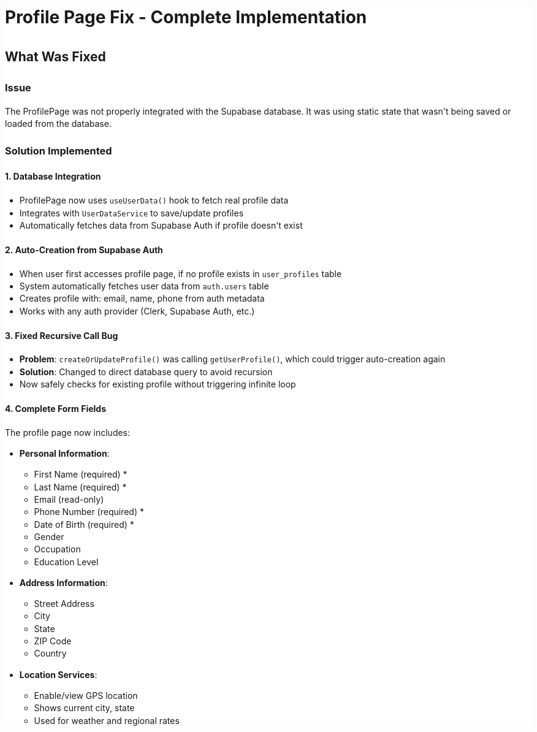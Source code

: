 # Profile Page Fix - Complete Implementation

## What Was Fixed

### Issue
The ProfilePage was not properly integrated with the Supabase database. It was using static state that wasn't being saved or loaded from the database.

### Solution Implemented

#### 1. **Database Integration**
- ProfilePage now uses `useUserData()` hook to fetch real profile data
- Integrates with `UserDataService` to save/update profiles
- Automatically fetches data from Supabase Auth if profile doesn't exist

#### 2. **Auto-Creation from Supabase Auth**
- When user first accesses profile page, if no profile exists in `user_profiles` table
- System automatically fetches user data from `auth.users` table
- Creates profile with: email, name, phone from auth metadata
- Works with any auth provider (Clerk, Supabase Auth, etc.)

#### 3. **Fixed Recursive Call Bug**
- **Problem**: `createOrUpdateProfile()` was calling `getUserProfile()`, which could trigger auto-creation again
- **Solution**: Changed to direct database query to avoid recursion
- Now safely checks for existing profile without triggering infinite loop

#### 4. **Complete Form Fields**
The profile page now includes:
- **Personal Information**:
  - First Name (required) *
  - Last Name (required) *
  - Email (read-only)
  - Phone Number (required) *
  - Date of Birth (required) *
  - Gender
  - Occupation
  - Education Level

- **Address Information**:
  - Street Address
  - City
  - State
  - ZIP Code
  - Country

- **Location Services**:
  - Enable/view GPS location
  - Shows current city, state
  - Used for weather and regional rates
